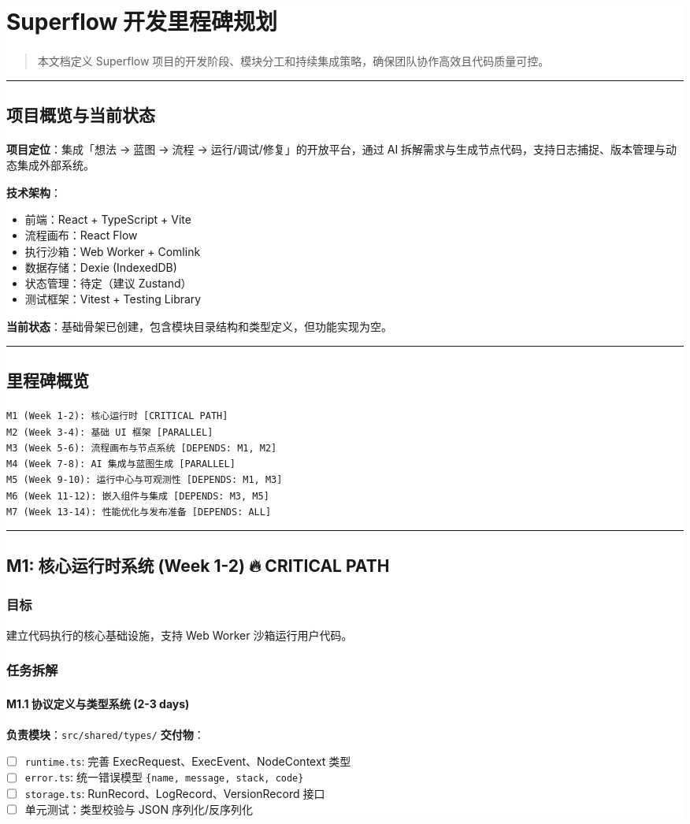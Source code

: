 # Superflow 开发里程碑规划

> 本文档定义 Superflow 项目的开发阶段、模块分工和持续集成策略，确保团队协作高效且代码质量可控。

---

## 项目概览与当前状态

**项目定位**：集成「想法 → 蓝图 → 流程 → 运行/调试/修复」的开放平台，通过 AI 拆解需求与生成节点代码，支持日志捕捉、版本管理与动态集成外部系统。

**技术架构**：
- 前端：React + TypeScript + Vite
- 流程画布：React Flow
- 执行沙箱：Web Worker + Comlink
- 数据存储：Dexie (IndexedDB)
- 状态管理：待定（建议 Zustand）
- 测试框架：Vitest + Testing Library

**当前状态**：基础骨架已创建，包含模块目录结构和类型定义，但功能实现为空。

---

## 里程碑概览

```
M1 (Week 1-2): 核心运行时 [CRITICAL PATH]
M2 (Week 3-4): 基础 UI 框架 [PARALLEL]
M3 (Week 5-6): 流程画布与节点系统 [DEPENDS: M1, M2]
M4 (Week 7-8): AI 集成与蓝图生成 [PARALLEL]
M5 (Week 9-10): 运行中心与可观测性 [DEPENDS: M1, M3]
M6 (Week 11-12): 嵌入组件与集成 [DEPENDS: M3, M5]
M7 (Week 13-14): 性能优化与发布准备 [DEPENDS: ALL]
```

---

## M1: 核心运行时系统 (Week 1-2) 🔥 CRITICAL PATH

### 目标
建立代码执行的核心基础设施，支持 Web Worker 沙箱运行用户代码。

### 任务拆解

#### M1.1 协议定义与类型系统 (2-3 days)
**负责模块**：`src/shared/types/`
**交付物**：
- [ ] `runtime.ts`: 完善 ExecRequest、ExecEvent、NodeContext 类型
- [ ] `error.ts`: 统一错误模型 `{name, message, stack, code}`
- [ ] `storage.ts`: RunRecord、LogRecord、VersionRecord 接口
- [ ] 单元测试：类型校验与 JSON 序列化/反序列化
